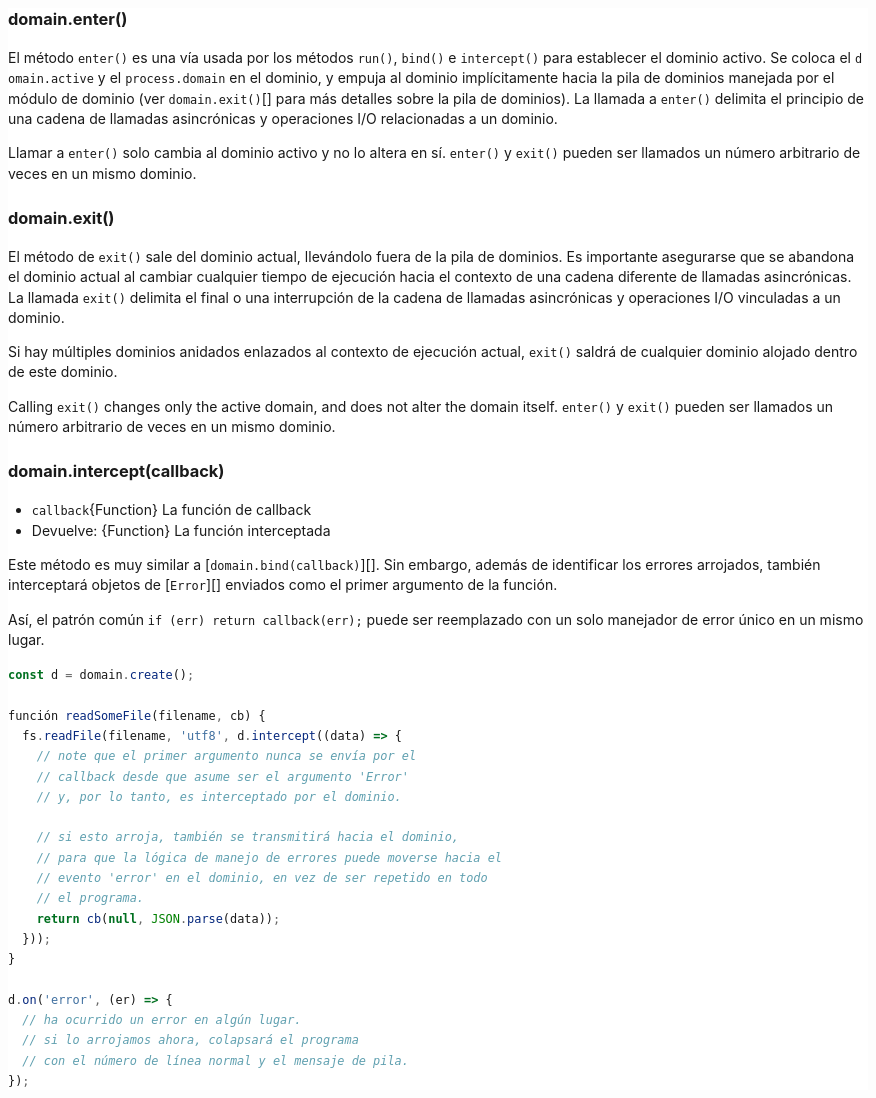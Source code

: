 ### domain.enter()

El método `enter()` es una vía usada por los métodos `run()`, `bind()` e `intercept()` para establecer el dominio activo. Se coloca el `domain.active` y el `process.domain` en el dominio, y empuja al dominio implícitamente hacia la pila de dominios manejada por el módulo de dominio (ver `domain.exit()`[] para más detalles sobre la pila de dominios). La llamada a `enter()` delimita el principio de una cadena de llamadas asincrónicas y operaciones I/O relacionadas a un dominio.

Llamar a `enter()` solo cambia al dominio activo y no lo altera en sí. `enter()` y `exit()` pueden ser llamados un número arbitrario de veces en un mismo dominio.

### domain.exit()

El método de `exit()` sale del dominio actual, llevándolo fuera de la pila de dominios. Es importante asegurarse que se abandona el dominio actual al cambiar cualquier tiempo de ejecución hacia el contexto de una cadena diferente de llamadas asincrónicas. La llamada `exit()` delimita el final o una interrupción de la cadena de llamadas asincrónicas y operaciones I/O vinculadas a un dominio.

Si hay múltiples dominios anidados enlazados al contexto de ejecución actual, `exit()` saldrá de cualquier dominio alojado dentro de este dominio.

Calling `exit()` changes only the active domain, and does not alter the domain itself. `enter()` y `exit()` pueden ser llamados un número arbitrario de veces en un mismo dominio.

### domain.intercept(callback)

* `callback`{Function} La función de callback
* Devuelve: {Function} La función interceptada

Este método es muy similar a [`domain.bind(callback)`][]. Sin embargo, además de identificar los errores arrojados, también interceptará objetos de [`Error`][] enviados como el primer argumento de la función.

Así, el patrón común `if (err) return callback(err);` puede ser reemplazado con un solo manejador de error único en un mismo lugar.

```js
const d = domain.create();

función readSomeFile(filename, cb) { 
  fs.readFile(filename, 'utf8', d.intercept((data) => {
    // note que el primer argumento nunca se envía por el
    // callback desde que asume ser el argumento 'Error'
    // y, por lo tanto, es interceptado por el dominio.

    // si esto arroja, también se transmitirá hacia el dominio,
    // para que la lógica de manejo de errores puede moverse hacia el
    // evento 'error' en el dominio, en vez de ser repetido en todo 
    // el programa.
    return cb(null, JSON.parse(data));
  }));
}

d.on('error', (er) => {
  // ha ocurrido un error en algún lugar.
  // si lo arrojamos ahora, colapsará el programa
  // con el número de línea normal y el mensaje de pila.
});
```
